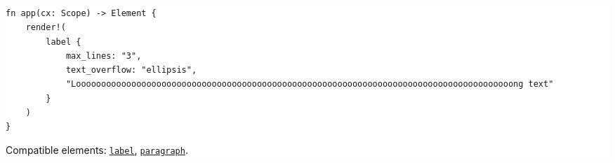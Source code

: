 ```rust, no_run
fn app(cx: Scope) -> Element {
    render!(
        label {
            max_lines: "3",
            text_overflow: "ellipsis",
            "Looooooooooooooooooooooooooooooooooooooooooooooooooooooooooooooooooooooooooooooooooooooong text"
        }
    )
}
```

Compatible elements: [`label`](/guides/elements.html#label), [`paragraph`](/guides/elements.html#paragraph-and-text).
